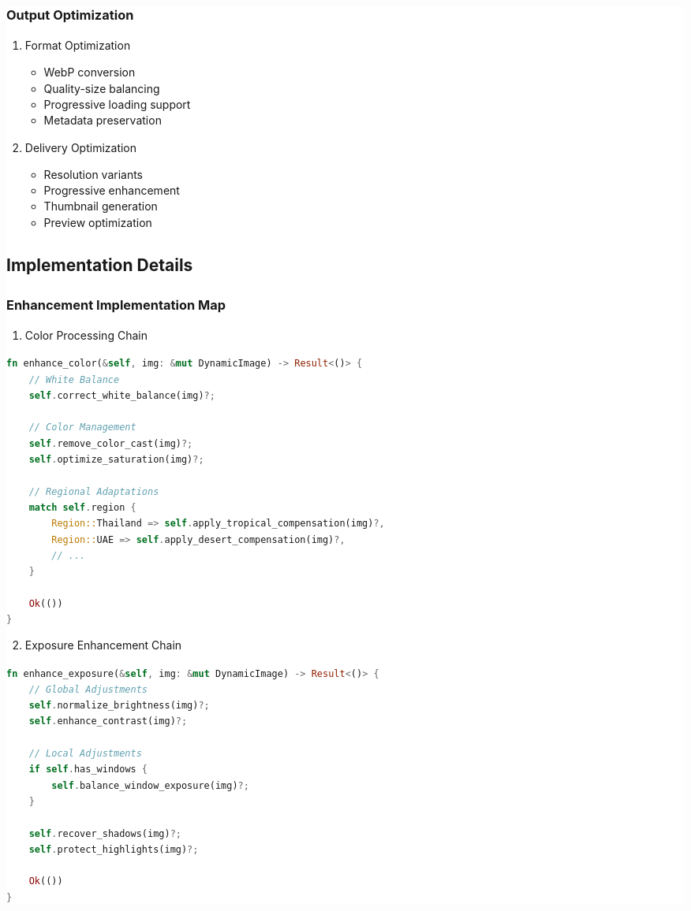 ### Output Optimization
1. Format Optimization
   - WebP conversion
   - Quality-size balancing
   - Progressive loading support
   - Metadata preservation

2. Delivery Optimization
   - Resolution variants
   - Progressive enhancement
   - Thumbnail generation
   - Preview optimization

## Implementation Details

### Enhancement Implementation Map

1. Color Processing Chain
```rust
fn enhance_color(&self, img: &mut DynamicImage) -> Result<()> {
    // White Balance
    self.correct_white_balance(img)?;
    
    // Color Management
    self.remove_color_cast(img)?;
    self.optimize_saturation(img)?;
    
    // Regional Adaptations
    match self.region {
        Region::Thailand => self.apply_tropical_compensation(img)?,
        Region::UAE => self.apply_desert_compensation(img)?,
        // ...
    }
    
    Ok(())
}
```

2. Exposure Enhancement Chain
```rust
fn enhance_exposure(&self, img: &mut DynamicImage) -> Result<()> {
    // Global Adjustments
    self.normalize_brightness(img)?;
    self.enhance_contrast(img)?;
    
    // Local Adjustments
    if self.has_windows {
        self.balance_window_exposure(img)?;
    }
    
    self.recover_shadows(img)?;
    self.protect_highlights(img)?;
    
    Ok(())
}
```
